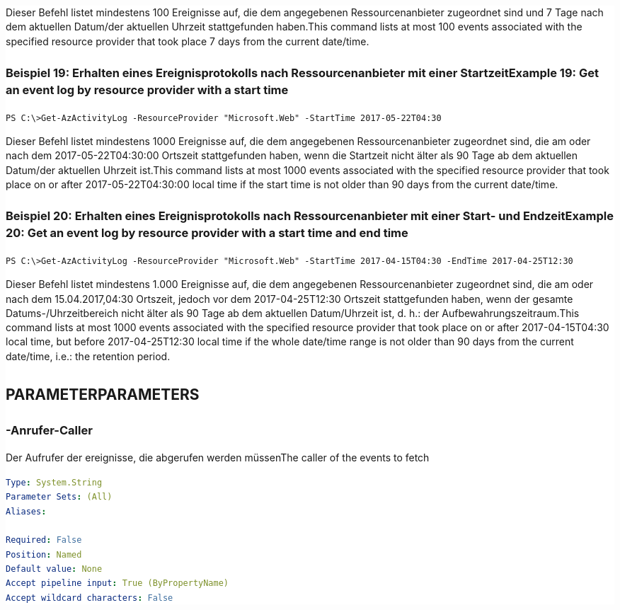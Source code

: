 <span data-ttu-id="f13e4-152">Dieser Befehl listet mindestens 100 Ereignisse auf, die dem angegebenen Ressourcenanbieter zugeordnet sind und 7 Tage nach dem aktuellen Datum/der aktuellen Uhrzeit stattgefunden haben.</span><span class="sxs-lookup"><span data-stu-id="f13e4-152">This command lists at most 100 events associated with the specified resource provider that took place 7 days from the current date/time.</span></span>

### <span data-ttu-id="f13e4-153">Beispiel 19: Erhalten eines Ereignisprotokolls nach Ressourcenanbieter mit einer Startzeit</span><span class="sxs-lookup"><span data-stu-id="f13e4-153">Example 19: Get an event log by resource provider with a start time</span></span>
```
PS C:\>Get-AzActivityLog -ResourceProvider "Microsoft.Web" -StartTime 2017-05-22T04:30
```

<span data-ttu-id="f13e4-154">Dieser Befehl listet mindestens 1000 Ereignisse auf, die dem angegebenen Ressourcenanbieter zugeordnet sind, die am oder nach dem 2017-05-22T04:30:00 Ortszeit stattgefunden haben, wenn die Startzeit nicht älter als 90 Tage ab dem aktuellen Datum/der aktuellen Uhrzeit ist.</span><span class="sxs-lookup"><span data-stu-id="f13e4-154">This command lists at most 1000 events associated with the specified resource provider that took place on or after  2017-05-22T04:30:00 local time if the start time is not older than 90 days from the current date/time.</span></span>

### <span data-ttu-id="f13e4-155">Beispiel 20: Erhalten eines Ereignisprotokolls nach Ressourcenanbieter mit einer Start- und Endzeit</span><span class="sxs-lookup"><span data-stu-id="f13e4-155">Example 20: Get an event log by resource provider with a start time and end time</span></span>
```
PS C:\>Get-AzActivityLog -ResourceProvider "Microsoft.Web" -StartTime 2017-04-15T04:30 -EndTime 2017-04-25T12:30
```

<span data-ttu-id="f13e4-156">Dieser Befehl listet mindestens 1.000 Ereignisse auf, die dem angegebenen Ressourcenanbieter zugeordnet sind, die am oder nach dem 15.04.2017,04:30 Ortszeit, jedoch vor dem 2017-04-25T12:30 Ortszeit stattgefunden haben, wenn der gesamte Datums-/Uhrzeitbereich nicht älter als 90 Tage ab dem aktuellen Datum/Uhrzeit ist, d. h.: der Aufbewahrungszeitraum.</span><span class="sxs-lookup"><span data-stu-id="f13e4-156">This command lists at most 1000 events associated with the specified resource provider that took place on or after 2017-04-15T04:30 local time, but before 2017-04-25T12:30 local time if the whole date/time range is not older than 90 days from the current date/time, i.e.: the retention period.</span></span>

## <span data-ttu-id="f13e4-157">PARAMETER</span><span class="sxs-lookup"><span data-stu-id="f13e4-157">PARAMETERS</span></span>

### <span data-ttu-id="f13e4-158">-Anrufer</span><span class="sxs-lookup"><span data-stu-id="f13e4-158">-Caller</span></span>
<span data-ttu-id="f13e4-159">Der Aufrufer der ereignisse, die abgerufen werden müssen</span><span class="sxs-lookup"><span data-stu-id="f13e4-159">The caller of the events to fetch</span></span>

```yaml
Type: System.String
Parameter Sets: (All)
Aliases:

Required: False
Position: Named
Default value: None
Accept pipeline input: True (ByPropertyName)
Accept wildcard characters: False
```

